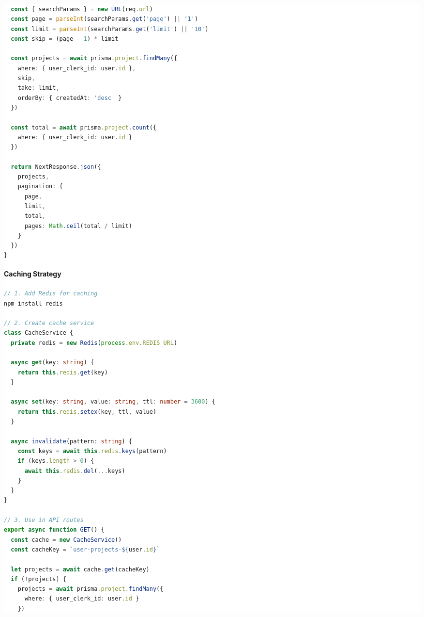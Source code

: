 ```typescript
  const { searchParams } = new URL(req.url)
  const page = parseInt(searchParams.get('page') || '1')
  const limit = parseInt(searchParams.get('limit') || '10')
  const skip = (page - 1) * limit

  const projects = await prisma.project.findMany({
    where: { user_clerk_id: user.id },
    skip,
    take: limit,
    orderBy: { createdAt: 'desc' }
  })

  const total = await prisma.project.count({
    where: { user_clerk_id: user.id }
  })

  return NextResponse.json({
    projects,
    pagination: {
      page,
      limit,
      total,
      pages: Math.ceil(total / limit)
    }
  })
}
```

#### Caching Strategy

```typescript
// 1. Add Redis for caching
npm install redis

// 2. Create cache service
class CacheService {
  private redis = new Redis(process.env.REDIS_URL)

  async get(key: string) {
    return this.redis.get(key)
  }

  async set(key: string, value: string, ttl: number = 3600) {
    return this.redis.setex(key, ttl, value)
  }

  async invalidate(pattern: string) {
    const keys = await this.redis.keys(pattern)
    if (keys.length > 0) {
      await this.redis.del(...keys)
    }
  }
}

// 3. Use in API routes
export async function GET() {
  const cache = new CacheService()
  const cacheKey = `user-projects-${user.id}`

  let projects = await cache.get(cacheKey)
  if (!projects) {
    projects = await prisma.project.findMany({
      where: { user_clerk_id: user.id }
    })
```